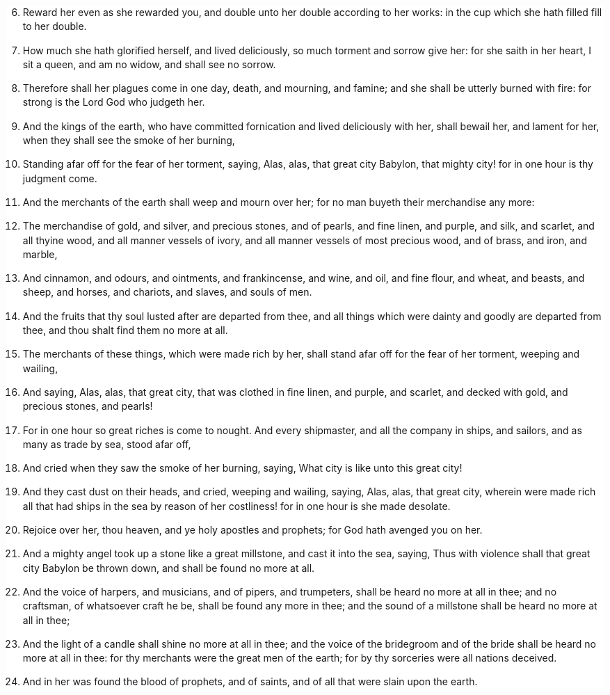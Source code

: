6. Reward her even as she rewarded you, and double unto her double according to her works: in the cup which she hath filled fill to her double.

7. How much she hath glorified herself, and lived deliciously, so much torment and sorrow give her: for she saith in her heart, I sit a queen, and am no widow, and shall see no sorrow.

8. Therefore shall her plagues come in one day, death, and mourning, and famine; and she shall be utterly burned with fire: for strong is the Lord God who judgeth her.

9. And the kings of the earth, who have committed fornication and lived deliciously with her, shall bewail her, and lament for her, when they shall see the smoke of her burning,

10. Standing afar off for the fear of her torment, saying, Alas, alas, that great city Babylon, that mighty city! for in one hour is thy judgment come.

11. And the merchants of the earth shall weep and mourn over her; for no man buyeth their merchandise any more:

12. The merchandise of gold, and silver, and precious stones, and of pearls, and fine linen, and purple, and silk, and scarlet, and all thyine wood, and all manner vessels of ivory, and all manner vessels of most precious wood, and of brass, and iron, and marble,

13. And cinnamon, and odours, and ointments, and frankincense, and wine, and oil, and fine flour, and wheat, and beasts, and sheep, and horses, and chariots, and slaves, and souls of men.

14. And the fruits that thy soul lusted after are departed from thee, and all things which were dainty and goodly are departed from thee, and thou shalt find them no more at all.

15. The merchants of these things, which were made rich by her, shall stand afar off for the fear of her torment, weeping and wailing,

16. And saying, Alas, alas, that great city, that was clothed in fine linen, and purple, and scarlet, and decked with gold, and precious stones, and pearls!

17. For in one hour so great riches is come to nought. And every shipmaster, and all the company in ships, and sailors, and as many as trade by sea, stood afar off,

18. And cried when they saw the smoke of her burning, saying, What city is like unto this great city!

19. And they cast dust on their heads, and cried, weeping and wailing, saying, Alas, alas, that great city, wherein were made rich all that had ships in the sea by reason of her costliness! for in one hour is she made desolate.

20. Rejoice over her, thou heaven, and ye holy apostles and prophets; for God hath avenged you on her.

21. And a mighty angel took up a stone like a great millstone, and cast it into the sea, saying, Thus with violence shall that great city Babylon be thrown down, and shall be found no more at all.

22. And the voice of harpers, and musicians, and of pipers, and trumpeters, shall be heard no more at all in thee; and no craftsman, of whatsoever craft he be, shall be found any more in thee; and the sound of a millstone shall be heard no more at all in thee;

23. And the light of a candle shall shine no more at all in thee; and the voice of the bridegroom and of the bride shall be heard no more at all in thee: for thy merchants were the great men of the earth; for by thy sorceries were all nations deceived.

24. And in her was found the blood of prophets, and of saints, and of all that were slain upon the earth. 
